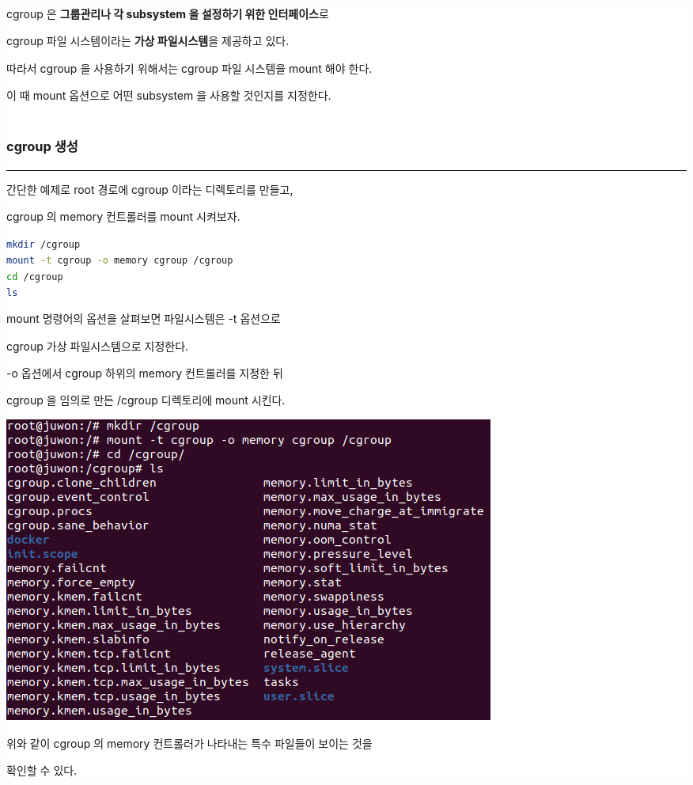 cgroup 은 **그룹관리나 각 subsystem 을 설정하기 위한 인터페이스**로

cgroup 파일 시스템이라는 **가상 파일시스템**을 제공하고 있다.

따라서 cgroup 을 사용하기 위해서는 cgroup 파일 시스템을 mount 해야 한다.

이 때 mount 옵션으로 어떤 subsystem 을 사용할 것인지를 지정한다.
<br />
<br />

### cgroup 생성

---

간단한 예제로 root 경로에 cgroup 이라는 디렉토리를 만들고,

cgroup 의 memory 컨트롤러를 mount 시켜보자.

```bash
mkdir /cgroup
mount -t cgroup -o memory cgroup /cgroup
cd /cgroup
ls
```

mount 명령어의 옵션을 살펴보면 파일시스템은 -t 옵션으로

cgroup 가상 파일시스템으로 지정한다.

-o 옵션에서 cgroup 하위의 memory 컨트롤러를 지정한 뒤

cgroup 을 임의로 만든 /cgroup 디렉토리에 mount 시킨다.

![](./images/Screenshot_from_2021-12-29_16-10-52.png)

위와 같이 cgroup 의 memory 컨트롤러가 나타내는 특수 파일들이 보이는 것을

확인할 수 있다.
